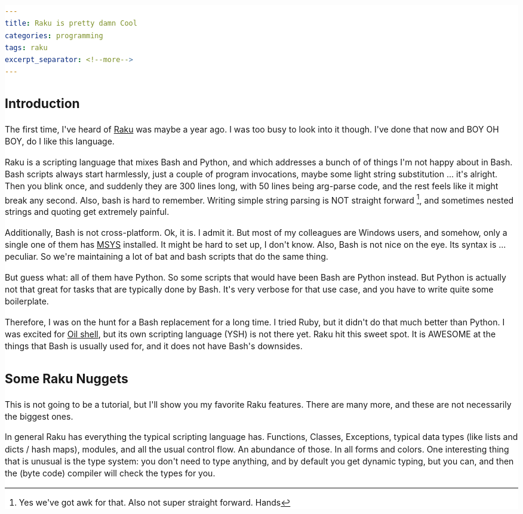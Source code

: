 ```yaml
--- 
title: Raku is pretty damn Cool
categories: programming
tags: raku
excerpt_separator: <!--more-->
--- 
```


## Introduction

The first time, I've heard of [Raku](https://www.raku.org/) was maybe a year
ago. I was too busy to look into it though. I've done that now and BOY OH BOY,
do I like this language.



Raku is a scripting language that mixes Bash and Python, and which addresses a
bunch of of things I'm not happy about in Bash. Bash scripts always start
harmlessly, just a couple of program invocations, maybe some light string
substitution ... it's alright. Then you blink once, and suddenly they are 300
lines long, with 50 lines being arg-parse code, and the rest feels like it
might break any second. Also, bash is hard to remember. Writing simple string
parsing is NOT straight forward [^1], and sometimes nested strings and quoting
get extremely painful.

Additionally, Bash is not cross-platform. Ok, it is. I admit it. But most of my
colleagues are Windows users, and somehow, only a single one of them has
[MSYS](https://www.msys2.org/) installed. It might be hard to set up, I don't
know. Also, Bash is not nice on the eye. Its syntax is ... peculiar. So we're
maintaining a lot of bat and bash scripts that do the same thing.

But guess what: all of them have Python. So some scripts that would have been
Bash are Python instead. But Python is actually not that great for tasks that
are typically done by Bash. It's very verbose for that use case, and you have to
write quite some boilerplate.

Therefore, I was on the hunt for a Bash replacement for a long time. I tried
Ruby, but it didn't do that much better than Python. I was excited for
[Oil shell](https://www.oilshell.org/), but its own scripting language (YSH) is
not there yet. Raku hit this sweet spot. It is AWESOME at the things that Bash
is usually used for, and it does not have Bash's downsides.

## Some Raku Nuggets

This is not going to be a tutorial, but I'll show you my favorite Raku
features. There are many more, and these are not necessarily the biggest ones.

In general Raku has everything the typical scripting language has. Functions,
Classes, Exceptions, typical data types (like lists and dicts / hash maps),
modules, and all the usual control flow. An abundance of those. In all forms
and colors. One interesting thing that is unusual is the type system: you
don't need to type anything, and by default you get dynamic typing, but you
can, and then the (byte code) compiler will check the types for you.


[^1]: Yes we've got awk for that. Also not super straight forward. Hands